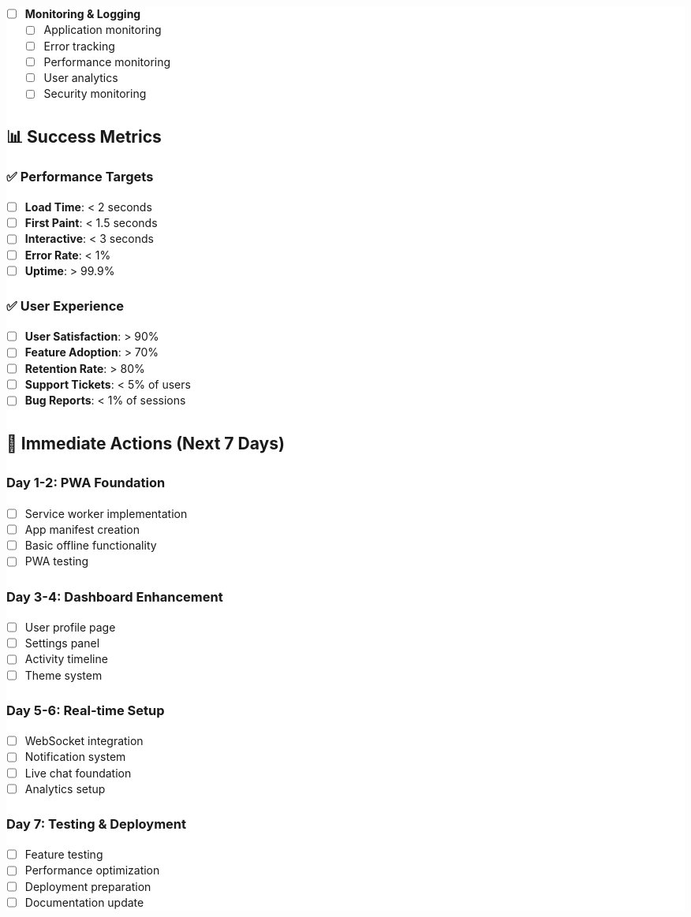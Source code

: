 - [ ] **Monitoring & Logging**
  - [ ] Application monitoring
  - [ ] Error tracking
  - [ ] Performance monitoring
  - [ ] User analytics
  - [ ] Security monitoring

## 📊 Success Metrics

### ✅ Performance Targets
- [ ] **Load Time**: < 2 seconds
- [ ] **First Paint**: < 1.5 seconds
- [ ] **Interactive**: < 3 seconds
- [ ] **Error Rate**: < 1%
- [ ] **Uptime**: > 99.9%

### ✅ User Experience
- [ ] **User Satisfaction**: > 90%
- [ ] **Feature Adoption**: > 70%
- [ ] **Retention Rate**: > 80%
- [ ] **Support Tickets**: < 5% of users
- [ ] **Bug Reports**: < 1% of sessions

## 🎯 Immediate Actions (Next 7 Days)

### Day 1-2: PWA Foundation
- [ ] Service worker implementation
- [ ] App manifest creation
- [ ] Basic offline functionality
- [ ] PWA testing

### Day 3-4: Dashboard Enhancement
- [ ] User profile page
- [ ] Settings panel
- [ ] Activity timeline
- [ ] Theme system

### Day 5-6: Real-time Setup
- [ ] WebSocket integration
- [ ] Notification system
- [ ] Live chat foundation
- [ ] Analytics setup

### Day 7: Testing & Deployment
- [ ] Feature testing
- [ ] Performance optimization
- [ ] Deployment preparation
- [ ] Documentation update
